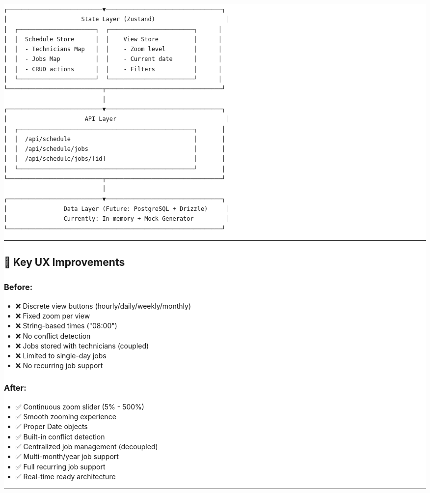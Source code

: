 ```
┌───────────────────────────▼─────────────────────────────────┐
│                     State Layer (Zustand)                    │
│  ┌──────────────────────┐  ┌────────────────────────┐      │
│  │  Schedule Store      │  │    View Store          │      │
│  │  - Technicians Map   │  │    - Zoom level        │      │
│  │  - Jobs Map          │  │    - Current date      │      │
│  │  - CRUD actions      │  │    - Filters           │      │
│  └──────────────────────┘  └────────────────────────┘      │
└───────────────────────────┬─────────────────────────────────┘
                            │
┌───────────────────────────▼─────────────────────────────────┐
│                      API Layer                               │
│  ┌──────────────────────────────────────────────────┐       │
│  │  /api/schedule                                   │       │
│  │  /api/schedule/jobs                              │       │
│  │  /api/schedule/jobs/[id]                         │       │
│  └──────────────────────────────────────────────────┘       │
└───────────────────────────┬─────────────────────────────────┘
                            │
┌───────────────────────────▼─────────────────────────────────┐
│                Data Layer (Future: PostgreSQL + Drizzle)     │
│                Currently: In-memory + Mock Generator         │
└─────────────────────────────────────────────────────────────┘
```

---

## 🎨 Key UX Improvements

### Before:
- ❌ Discrete view buttons (hourly/daily/weekly/monthly)
- ❌ Fixed zoom per view
- ❌ String-based times ("08:00")
- ❌ No conflict detection
- ❌ Jobs stored with technicians (coupled)
- ❌ Limited to single-day jobs
- ❌ No recurring job support

### After:
- ✅ Continuous zoom slider (5% - 500%)
- ✅ Smooth zooming experience
- ✅ Proper Date objects
- ✅ Built-in conflict detection
- ✅ Centralized job management (decoupled)
- ✅ Multi-month/year job support
- ✅ Full recurring job support
- ✅ Real-time ready architecture

---
